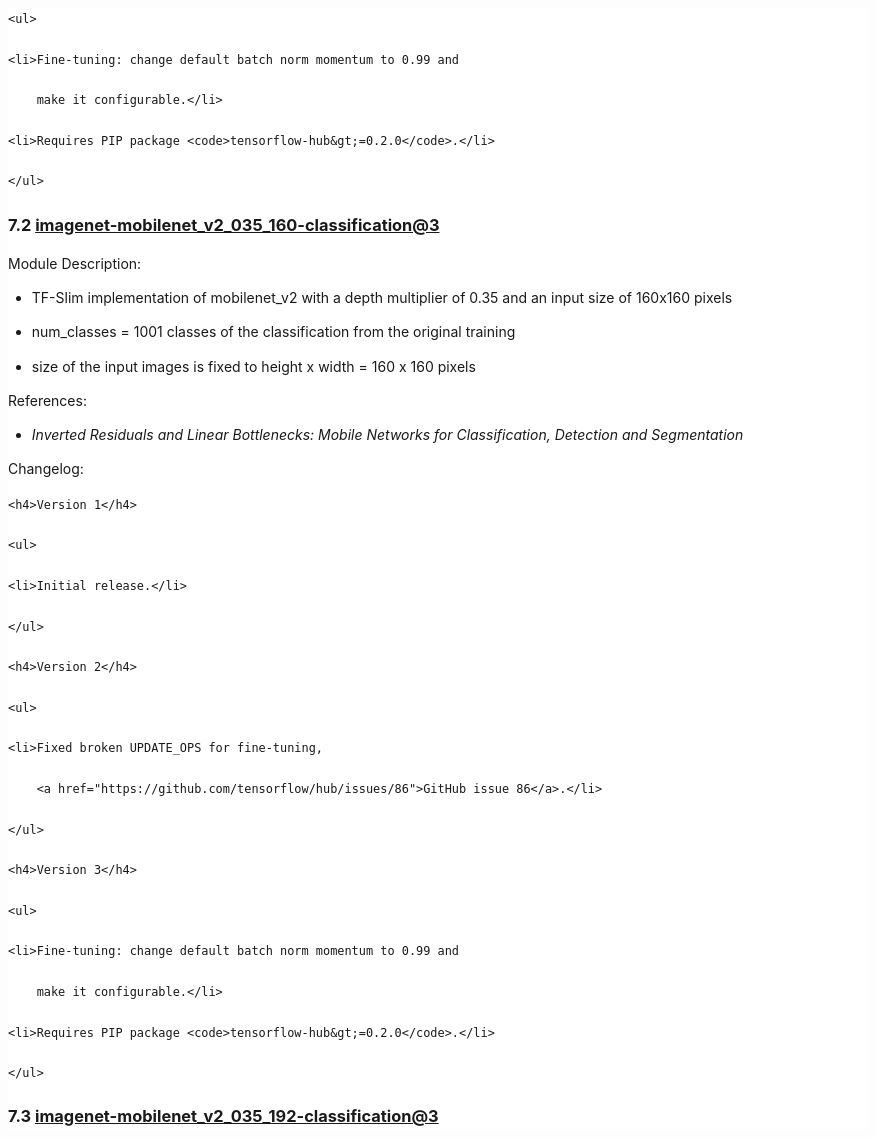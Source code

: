     <ul>

    <li>Fine-tuning: change default batch norm momentum to 0.99 and

        make it configurable.</li>

    <li>Requires PIP package <code>tensorflow-hub&gt;=0.2.0</code>.</li>

    </ul>

### 7.2 [imagenet-mobilenet\_v2\_035\_160-classification@3](https://aihub.cloud.google.com/p/products%2Fe7ca0182-26a9-431b-897f-48e5cf9f1c1a)


Module Description: 

* TF-Slim implementation of mobilenet_v2 with a depth multiplier of 0.35 and an input size of 160x160 pixels

*  num_classes = 1001 classes of the classification from the original training

*  size of the input images is fixed to height x width = 160 x 160 pixels


References: 

* *Inverted Residuals and Linear Bottlenecks: Mobile Networks for Classification, Detection and Segmentation*


Changelog: 

    <h4>Version 1</h4>

    <ul>

    <li>Initial release.</li>

    </ul>

    <h4>Version 2</h4>

    <ul>

    <li>Fixed broken UPDATE_OPS for fine-tuning,

        <a href="https://github.com/tensorflow/hub/issues/86">GitHub issue 86</a>.</li>

    </ul>

    <h4>Version 3</h4>

    <ul>

    <li>Fine-tuning: change default batch norm momentum to 0.99 and

        make it configurable.</li>

    <li>Requires PIP package <code>tensorflow-hub&gt;=0.2.0</code>.</li>

    </ul>

### 7.3 [imagenet-mobilenet\_v2\_035\_192-classification@3](https://aihub.cloud.google.com/p/products%2F613b1e96-3dcf-4a97-93aa-b491d164c3d9)
